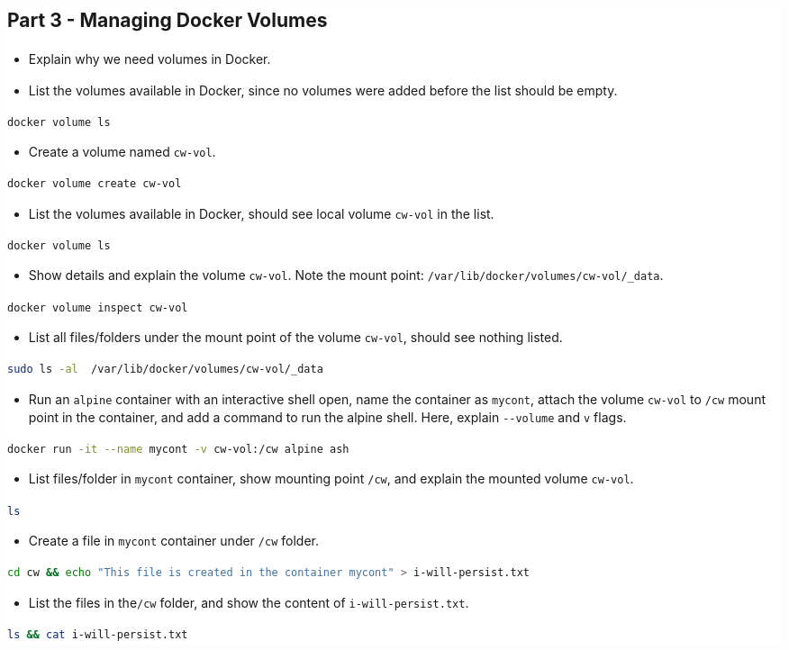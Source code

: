 ## Part 3 - Managing Docker Volumes

- Explain why we need volumes in Docker.

- List the volumes available in Docker, since no volumes were added before the list should be empty.

```bash
docker volume ls
```

- Create a volume named `cw-vol`.

```bash
docker volume create cw-vol
```

- List the volumes available in Docker, should see local volume `cw-vol` in the list.

```bash
docker volume ls
```

- Show details and explain the volume `cw-vol`. Note the mount point: `/var/lib/docker/volumes/cw-vol/_data`.

```bash
docker volume inspect cw-vol
```

- List all files/folders under the mount point of the volume `cw-vol`, should see nothing listed.

```bash
sudo ls -al  /var/lib/docker/volumes/cw-vol/_data
```

- Run an `alpine` container with an interactive shell open, name the container as `mycont`, attach the volume `cw-vol` to `/cw` mount point in the container, and add a command to run the alpine shell. Here, explain `--volume` and `v` flags.

```bash
docker run -it --name mycont -v cw-vol:/cw alpine ash
```

- List files/folder in `mycont` container, show mounting point `/cw`, and explain the mounted volume `cw-vol`.

```bash
ls
```

- Create a file in `mycont` container under `/cw` folder.

```bash
cd cw && echo "This file is created in the container mycont" > i-will-persist.txt
```

- List the files in the`/cw` folder, and show the content of `i-will-persist.txt`.

```bash
ls && cat i-will-persist.txt
```
